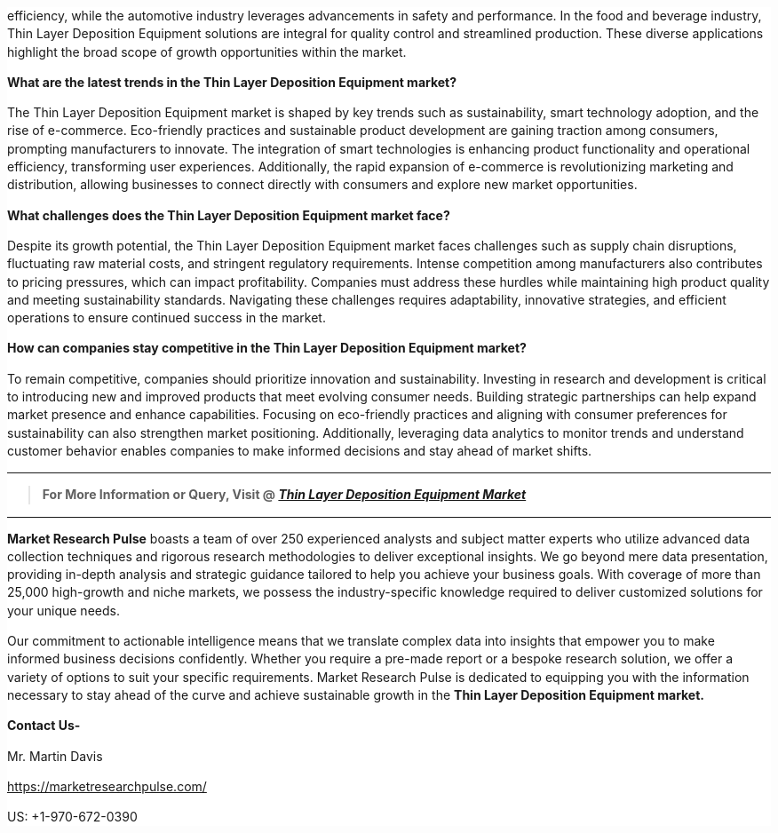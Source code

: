 efficiency, while the automotive industry leverages advancements in safety and performance. In the food and beverage industry, Thin Layer Deposition Equipment solutions are integral for quality control and streamlined production. These diverse applications highlight the broad scope of growth opportunities within the market.</p><p><strong>What are the latest trends in the Thin Layer Deposition Equipment market?</strong></p><p>The Thin Layer Deposition Equipment market is shaped by key trends such as sustainability, smart technology adoption, and the rise of e-commerce. Eco-friendly practices and sustainable product development are gaining traction among consumers, prompting manufacturers to innovate. The integration of smart technologies is enhancing product functionality and operational efficiency, transforming user experiences. Additionally, the rapid expansion of e-commerce is revolutionizing marketing and distribution, allowing businesses to connect directly with consumers and explore new market opportunities.</p><p><strong>What challenges does the Thin Layer Deposition Equipment market face?</strong></p><p>Despite its growth potential, the Thin Layer Deposition Equipment market faces challenges such as supply chain disruptions, fluctuating raw material costs, and stringent regulatory requirements. Intense competition among manufacturers also contributes to pricing pressures, which can impact profitability. Companies must address these hurdles while maintaining high product quality and meeting sustainability standards. Navigating these challenges requires adaptability, innovative strategies, and efficient operations to ensure continued success in the market.</p><p><strong>How can companies stay competitive in the Thin Layer Deposition Equipment market?</strong></p><p>To remain competitive, companies should prioritize innovation and sustainability. Investing in research and development is critical to introducing new and improved products that meet evolving consumer needs. Building strategic partnerships can help expand market presence and enhance capabilities. Focusing on eco-friendly practices and aligning with consumer preferences for sustainability can also strengthen market positioning. Additionally, leveraging data analytics to monitor trends and understand customer behavior enables companies to make informed decisions and stay ahead of market shifts.</p><hr /><blockquote><p><strong>For More Information or Query, Visit @&nbsp;<em><a href="https://marketresearchpulse.com/report/72345/thin-layer-deposition-equipment-market?utm_source=Linkedin&utm_medium=0119">Thin Layer Deposition Equipment Market</a></em></strong></p></blockquote><hr /><p><strong>Market Research Pulse</strong> boasts a team of over 250 experienced analysts and subject matter experts who utilize advanced data collection techniques and rigorous research methodologies to deliver exceptional insights. We go beyond mere data presentation, providing in-depth analysis and strategic guidance tailored to help you achieve your business goals. With coverage of more than 25,000 high-growth and niche markets, we possess the industry-specific knowledge required to deliver customized solutions for your unique needs.</p><p>Our commitment to actionable intelligence means that we translate complex data into insights that empower you to make informed business decisions confidently. Whether you require a pre-made report or a bespoke research solution, we offer a variety of options to suit your specific requirements. Market Research Pulse is dedicated to equipping you with the information necessary to stay ahead of the curve and achieve sustainable growth in the <strong>Thin Layer Deposition Equipment market.</strong></p><p><strong>Contact Us-</strong></p><p>Mr. Martin Davis</p><p>https://marketresearchpulse.com/</p><p>US: +1-970-672-0390</p>
